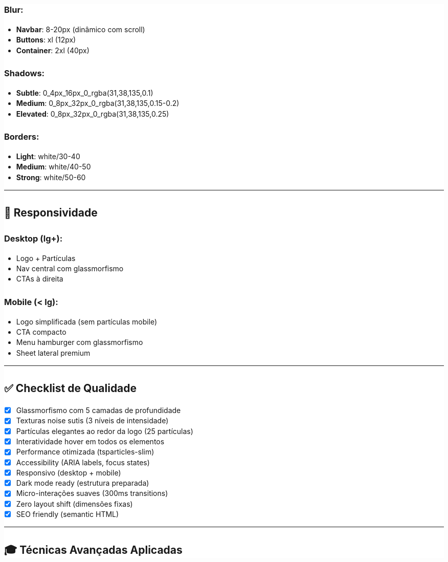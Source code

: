 ### **Blur:**
- **Navbar**: 8-20px (dinâmico com scroll)
- **Buttons**: xl (12px)
- **Container**: 2xl (40px)

### **Shadows:**
- **Subtle**: 0_4px_16px_0_rgba(31,38,135,0.1)
- **Medium**: 0_8px_32px_0_rgba(31,38,135,0.15-0.2)
- **Elevated**: 0_8px_32px_0_rgba(31,38,135,0.25)

### **Borders:**
- **Light**: white/30-40
- **Medium**: white/40-50
- **Strong**: white/50-60

---

## 📱 Responsividade

### **Desktop (lg+):**
- Logo + Partículas
- Nav central com glassmorfismo
- CTAs à direita

### **Mobile (< lg):**
- Logo simplificada (sem partículas mobile)
- CTA compacto
- Menu hamburger com glassmorfismo
- Sheet lateral premium

---

## ✅ Checklist de Qualidade

- [x] Glassmorfismo com 5 camadas de profundidade
- [x] Texturas noise sutis (3 níveis de intensidade)
- [x] Partículas elegantes ao redor da logo (25 partículas)
- [x] Interatividade hover em todos os elementos
- [x] Performance otimizada (tsparticles-slim)
- [x] Accessibility (ARIA labels, focus states)
- [x] Responsivo (desktop + mobile)
- [x] Dark mode ready (estrutura preparada)
- [x] Micro-interações suaves (300ms transitions)
- [x] Zero layout shift (dimensões fixas)
- [x] SEO friendly (semantic HTML)

---

## 🎓 Técnicas Avançadas Aplicadas
